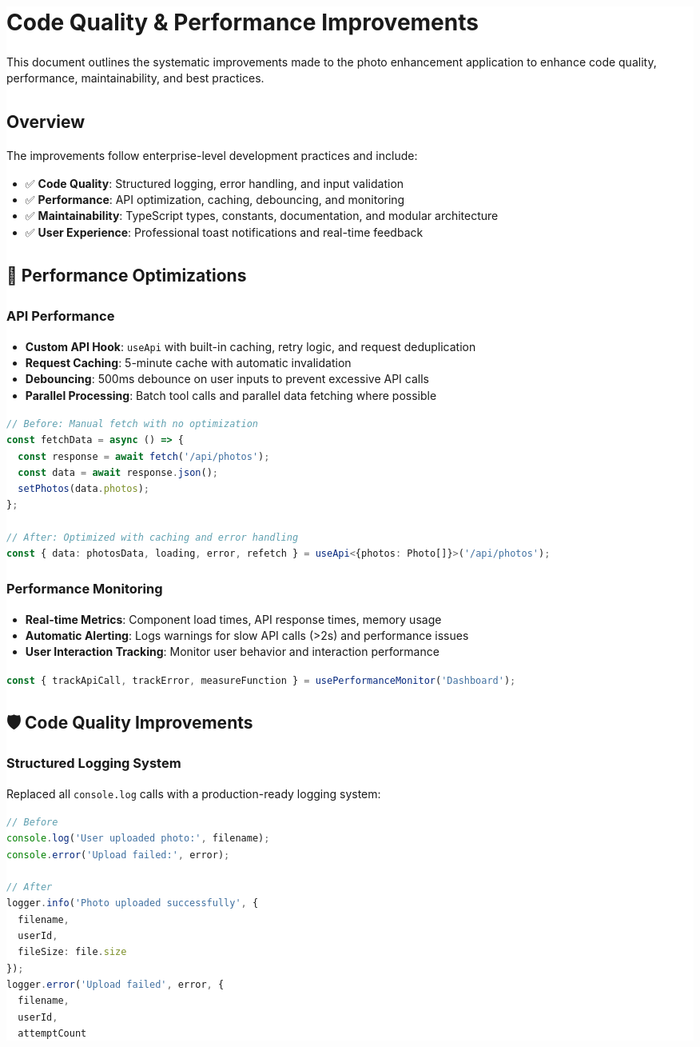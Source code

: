 # Code Quality & Performance Improvements

This document outlines the systematic improvements made to the photo enhancement application to enhance code quality, performance, maintainability, and best practices.

## Overview

The improvements follow enterprise-level development practices and include:
- ✅ **Code Quality**: Structured logging, error handling, and input validation
- ✅ **Performance**: API optimization, caching, debouncing, and monitoring
- ✅ **Maintainability**: TypeScript types, constants, documentation, and modular architecture
- ✅ **User Experience**: Professional toast notifications and real-time feedback

## 🚀 Performance Optimizations

### API Performance
- **Custom API Hook**: `useApi` with built-in caching, retry logic, and request deduplication
- **Request Caching**: 5-minute cache with automatic invalidation
- **Debouncing**: 500ms debounce on user inputs to prevent excessive API calls
- **Parallel Processing**: Batch tool calls and parallel data fetching where possible

```typescript
// Before: Manual fetch with no optimization
const fetchData = async () => {
  const response = await fetch('/api/photos');
  const data = await response.json();
  setPhotos(data.photos);
};

// After: Optimized with caching and error handling
const { data: photosData, loading, error, refetch } = useApi<{photos: Photo[]}>('/api/photos');
```

### Performance Monitoring
- **Real-time Metrics**: Component load times, API response times, memory usage
- **Automatic Alerting**: Logs warnings for slow API calls (>2s) and performance issues
- **User Interaction Tracking**: Monitor user behavior and interaction performance

```typescript
const { trackApiCall, trackError, measureFunction } = usePerformanceMonitor('Dashboard');
```

## 🛡️ Code Quality Improvements

### Structured Logging System
Replaced all `console.log` calls with a production-ready logging system:

```typescript
// Before
console.log('User uploaded photo:', filename);
console.error('Upload failed:', error);

// After
logger.info('Photo uploaded successfully', { 
  filename, 
  userId, 
  fileSize: file.size 
});
logger.error('Upload failed', error, { 
  filename, 
  userId, 
  attemptCount 
```